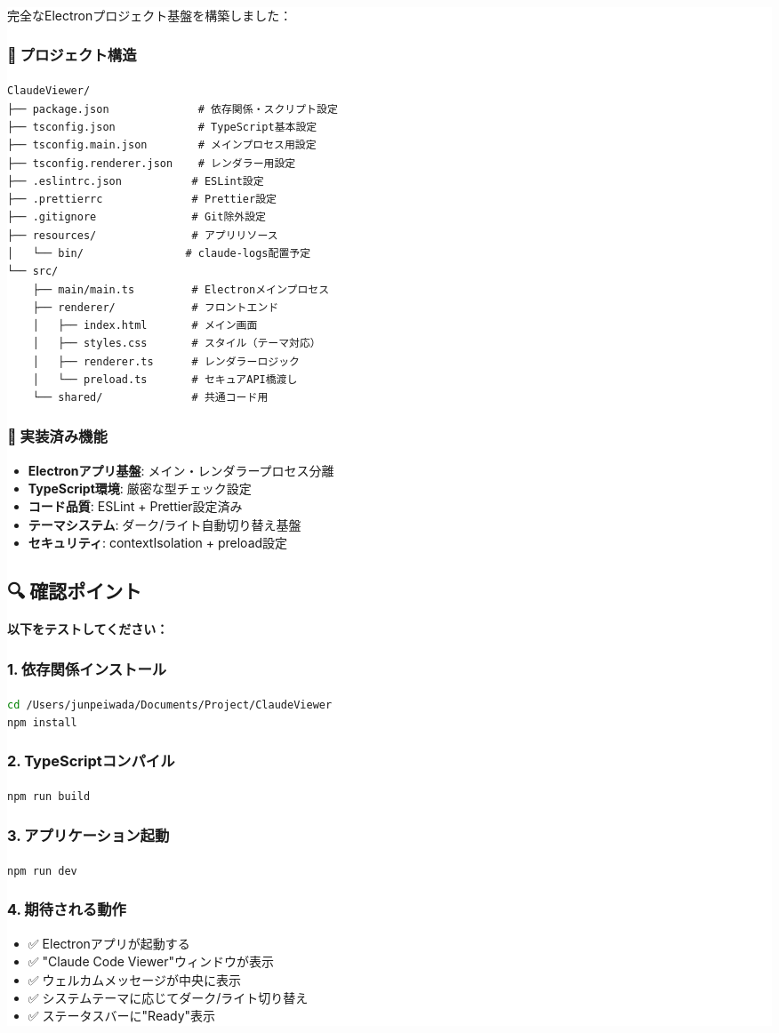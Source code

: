 完全なElectronプロジェクト基盤を構築しました：

### 📁 プロジェクト構造
```
ClaudeViewer/
├── package.json              # 依存関係・スクリプト設定
├── tsconfig.json             # TypeScript基本設定  
├── tsconfig.main.json        # メインプロセス用設定
├── tsconfig.renderer.json    # レンダラー用設定
├── .eslintrc.json           # ESLint設定
├── .prettierrc              # Prettier設定
├── .gitignore               # Git除外設定
├── resources/               # アプリリソース
│   └── bin/                # claude-logs配置予定
└── src/
    ├── main/main.ts         # Electronメインプロセス
    ├── renderer/            # フロントエンド
    │   ├── index.html       # メイン画面
    │   ├── styles.css       # スタイル（テーマ対応）
    │   ├── renderer.ts      # レンダラーロジック
    │   └── preload.ts       # セキュアAPI橋渡し
    └── shared/              # 共通コード用
```

### 🔧 実装済み機能
- **Electronアプリ基盤**: メイン・レンダラープロセス分離
- **TypeScript環境**: 厳密な型チェック設定
- **コード品質**: ESLint + Prettier設定済み
- **テーマシステム**: ダーク/ライト自動切り替え基盤
- **セキュリティ**: contextIsolation + preload設定

## 🔍 確認ポイント

**以下をテストしてください：**

### 1. 依存関係インストール
```bash
cd /Users/junpeiwada/Documents/Project/ClaudeViewer
npm install
```

### 2. TypeScriptコンパイル
```bash
npm run build
```

### 3. アプリケーション起動
```bash
npm run dev
```

### 4. 期待される動作
- ✅ Electronアプリが起動する
- ✅ "Claude Code Viewer"ウィンドウが表示
- ✅ ウェルカムメッセージが中央に表示
- ✅ システムテーマに応じてダーク/ライト切り替え
- ✅ ステータスバーに"Ready"表示
